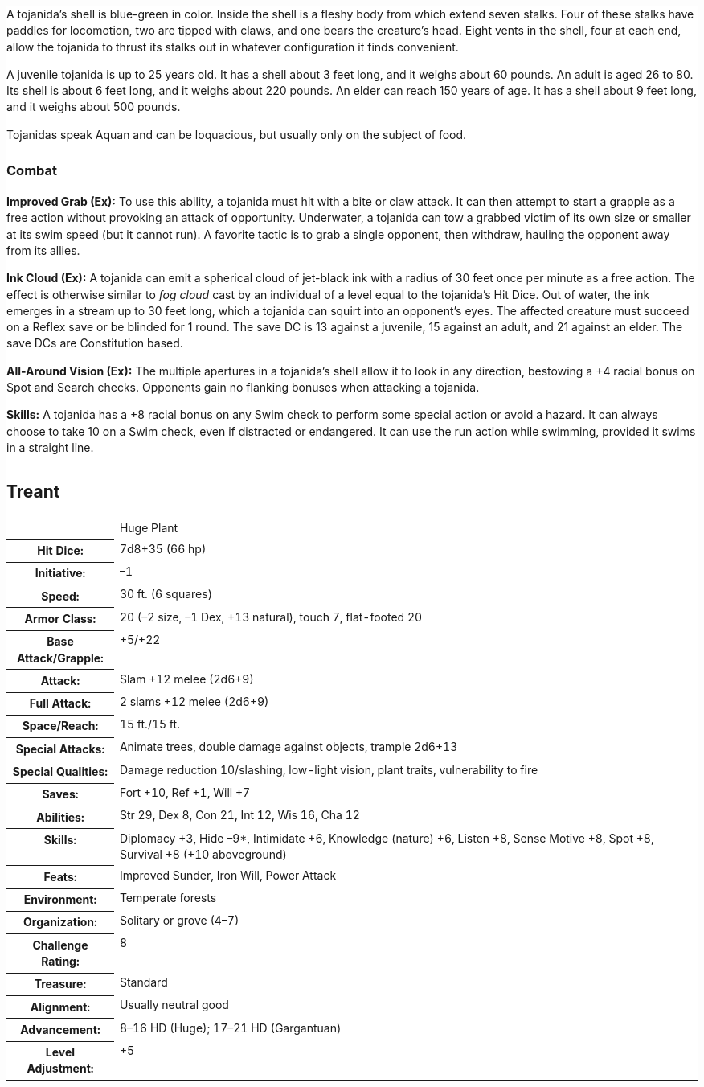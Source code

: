 A tojanida’s shell is blue-green in color. Inside the shell is a fleshy body from which extend seven stalks. Four of these stalks have paddles for locomotion, two are tipped with claws, and one bears the creature’s head. Eight vents in the shell, four at each end, allow the tojanida to thrust its stalks out in whatever configuration it finds convenient.

A juvenile tojanida is up to 25 years old. It has a shell about 3 feet long, and it weighs about 60 pounds. An adult is aged 26 to 80. Its shell is about 6 feet long, and it weighs about 220 pounds. An elder can reach 150 years of age. It has a shell about 9 feet long, and it weighs about 500 pounds.

Tojanidas speak Aquan and can be loquacious, but usually only on the subject of food.

### Combat

**Improved Grab (Ex):** To use this ability, a tojanida must hit with a bite or claw attack. It can then attempt to start a grapple as a free action without provoking an attack of opportunity. Underwater, a tojanida can tow a grabbed victim of its own size or smaller at its swim speed (but it cannot run). A favorite tactic is to grab a single opponent, then withdraw, hauling the opponent away from its allies.

**Ink Cloud (Ex):** A tojanida can emit a spherical cloud of jet-black ink with a radius of 30 feet once per minute as a free action. The effect is otherwise similar to _fog cloud_ cast by an individual of a level equal to the tojanida’s Hit Dice. Out of water, the ink emerges in a stream up to 30 feet long, which a tojanida can squirt into an opponent’s eyes. The affected creature must succeed on a Reflex save or be blinded for 1 round. The save DC is 13 against a juvenile, 15 against an adult, and 21 against an elder. The save DCs are Constitution based.

**All-Around Vision (Ex):** The multiple apertures in a tojanida’s shell allow it to look in any direction, bestowing a +4 racial bonus on Spot and Search checks. Opponents gain no flanking bonuses when attacking a tojanida.

**Skills:** A tojanida has a +8 racial bonus on any Swim check to perform some special action or avoid a hazard. It can always choose to take 10 on a Swim check, even if distracted or endangered. It can use the run action while swimming, provided it swims in a straight line.

## Treant

<table data-debug="no-caption" class="full-width-table"><tbody><tr><td></td><td>Huge Plant</td></tr><tr><th>Hit Dice:</th><td>7d8+35 (66 hp)</td></tr><tr><th>Initiative:</th><td>–1</td></tr><tr><th>Speed:</th><td>30 ft. (6 squares)</td></tr><tr><th>Armor Class:</th><td>20 (–2 size, –1 Dex, +13 natural), touch 7, flat-footed 20</td></tr><tr><th>Base Attack/Grapple:</th><td>+5/+22</td></tr><tr><th>Attack:</th><td>Slam +12 melee (2d6+9)</td></tr><tr><th>Full Attack:</th><td>2 slams +12 melee (2d6+9)</td></tr><tr><th>Space/Reach:</th><td>15 ft./15 ft.</td></tr><tr><th>Special Attacks:</th><td>Animate trees, double damage against objects, trample 2d6+13</td></tr><tr><th>Special Qualities:</th><td>Damage reduction 10/slashing, low-light vision, plant traits, vulnerability to fire</td></tr><tr><th>Saves:</th><td>Fort +10, Ref +1, Will +7</td></tr><tr><th>Abilities:</th><td>Str 29, Dex 8, Con 21, Int 12, Wis 16, Cha 12</td></tr><tr><th>Skills:</th><td>Diplomacy +3, Hide –9*, Intimidate +6, Knowledge (nature) +6, Listen +8, Sense Motive +8, Spot +8, Survival +8 (+10 aboveground)</td></tr><tr><th>Feats:</th><td>Improved Sunder, Iron Will, Power Attack</td></tr><tr><th>Environment:</th><td>Temperate forests</td></tr><tr><th>Organization:</th><td>Solitary or grove (4–7)</td></tr><tr><th>Challenge Rating:</th><td>8</td></tr><tr><th>Treasure:</th><td>Standard</td></tr><tr><th>Alignment:</th><td>Usually neutral good</td></tr><tr><th>Advancement:</th><td>8–16 HD (Huge); 17–21 HD (Gargantuan)</td></tr><tr><th>Level Adjustment:</th><td>+5</td></tr></tbody></table>
